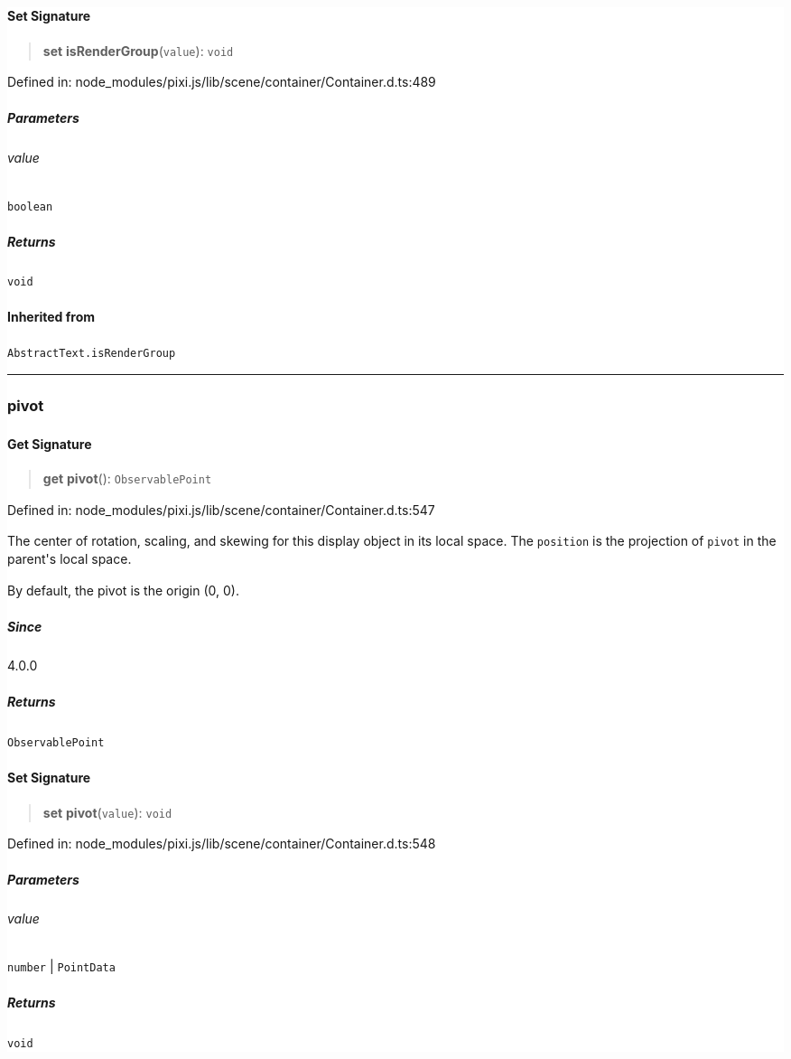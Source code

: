 #### Set Signature

> **set** **isRenderGroup**(`value`): `void`

Defined in: node\_modules/pixi.js/lib/scene/container/Container.d.ts:489

##### Parameters

###### value

`boolean`

##### Returns

`void`

#### Inherited from

`AbstractText.isRenderGroup`

***

### pivot

#### Get Signature

> **get** **pivot**(): `ObservablePoint`

Defined in: node\_modules/pixi.js/lib/scene/container/Container.d.ts:547

The center of rotation, scaling, and skewing for this display object in its local space. The `position`
is the projection of `pivot` in the parent's local space.

By default, the pivot is the origin (0, 0).

##### Since

4.0.0

##### Returns

`ObservablePoint`

#### Set Signature

> **set** **pivot**(`value`): `void`

Defined in: node\_modules/pixi.js/lib/scene/container/Container.d.ts:548

##### Parameters

###### value

`number` | `PointData`

##### Returns

`void`
